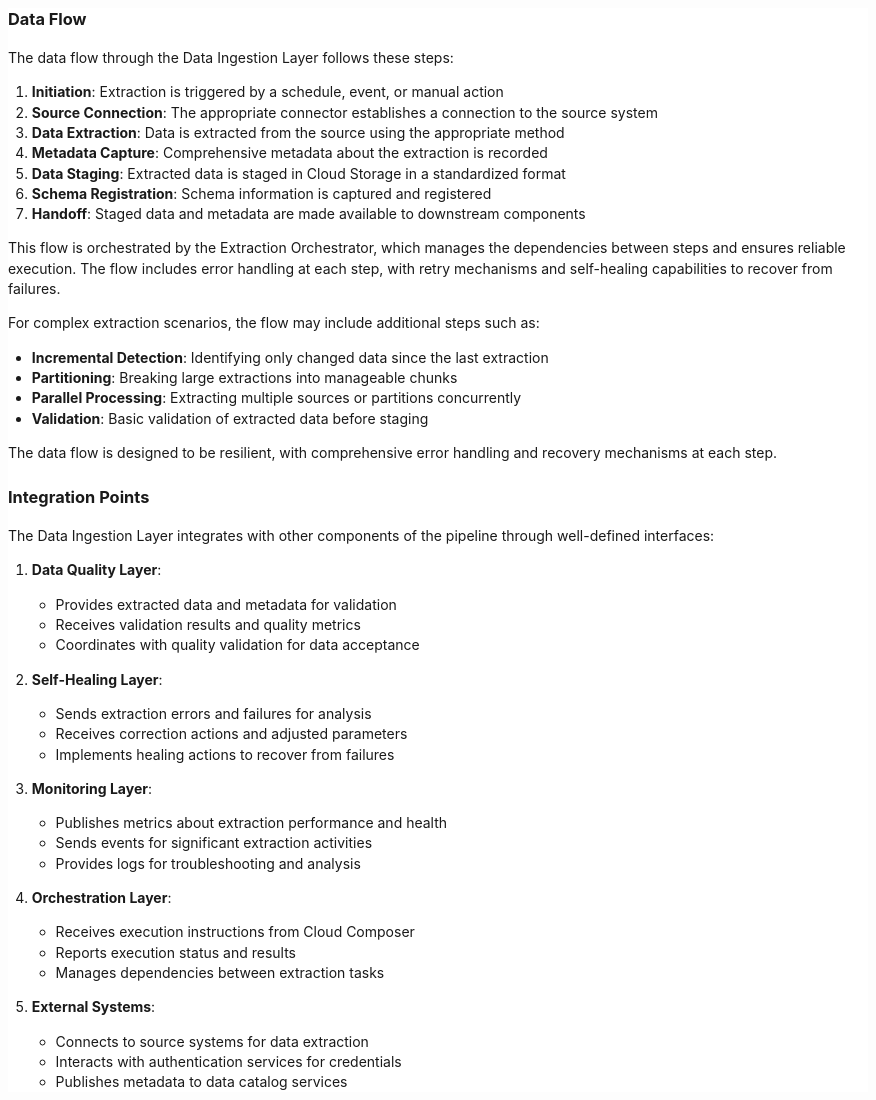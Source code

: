 ### Data Flow

The data flow through the Data Ingestion Layer follows these steps:

1. **Initiation**: Extraction is triggered by a schedule, event, or manual action
2. **Source Connection**: The appropriate connector establishes a connection to the source system
3. **Data Extraction**: Data is extracted from the source using the appropriate method
4. **Metadata Capture**: Comprehensive metadata about the extraction is recorded
5. **Data Staging**: Extracted data is staged in Cloud Storage in a standardized format
6. **Schema Registration**: Schema information is captured and registered
7. **Handoff**: Staged data and metadata are made available to downstream components

This flow is orchestrated by the Extraction Orchestrator, which manages the dependencies between steps and ensures reliable execution. The flow includes error handling at each step, with retry mechanisms and self-healing capabilities to recover from failures.

For complex extraction scenarios, the flow may include additional steps such as:

- **Incremental Detection**: Identifying only changed data since the last extraction
- **Partitioning**: Breaking large extractions into manageable chunks
- **Parallel Processing**: Extracting multiple sources or partitions concurrently
- **Validation**: Basic validation of extracted data before staging

The data flow is designed to be resilient, with comprehensive error handling and recovery mechanisms at each step.

### Integration Points

The Data Ingestion Layer integrates with other components of the pipeline through well-defined interfaces:

1. **Data Quality Layer**:
   - Provides extracted data and metadata for validation
   - Receives validation results and quality metrics
   - Coordinates with quality validation for data acceptance

2. **Self-Healing Layer**:
   - Sends extraction errors and failures for analysis
   - Receives correction actions and adjusted parameters
   - Implements healing actions to recover from failures

3. **Monitoring Layer**:
   - Publishes metrics about extraction performance and health
   - Sends events for significant extraction activities
   - Provides logs for troubleshooting and analysis

4. **Orchestration Layer**:
   - Receives execution instructions from Cloud Composer
   - Reports execution status and results
   - Manages dependencies between extraction tasks

5. **External Systems**:
   - Connects to source systems for data extraction
   - Interacts with authentication services for credentials
   - Publishes metadata to data catalog services
